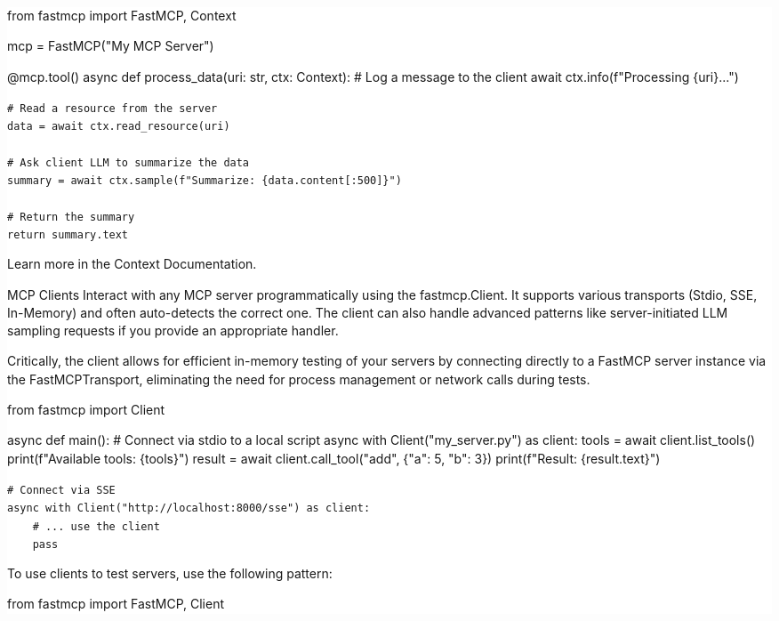 from fastmcp import FastMCP, Context

mcp = FastMCP("My MCP Server")

@mcp.tool()
async def process_data(uri: str, ctx: Context):
    # Log a message to the client
    await ctx.info(f"Processing {uri}...")

    # Read a resource from the server
    data = await ctx.read_resource(uri)

    # Ask client LLM to summarize the data
    summary = await ctx.sample(f"Summarize: {data.content[:500]}")

    # Return the summary
    return summary.text
Learn more in the Context Documentation.

MCP Clients
Interact with any MCP server programmatically using the fastmcp.Client. It supports various transports (Stdio, SSE, In-Memory) and often auto-detects the correct one. The client can also handle advanced patterns like server-initiated LLM sampling requests if you provide an appropriate handler.

Critically, the client allows for efficient in-memory testing of your servers by connecting directly to a FastMCP server instance via the FastMCPTransport, eliminating the need for process management or network calls during tests.

from fastmcp import Client

async def main():
    # Connect via stdio to a local script
    async with Client("my_server.py") as client:
        tools = await client.list_tools()
        print(f"Available tools: {tools}")
        result = await client.call_tool("add", {"a": 5, "b": 3})
        print(f"Result: {result.text}")

    # Connect via SSE
    async with Client("http://localhost:8000/sse") as client:
        # ... use the client
        pass
To use clients to test servers, use the following pattern:

from fastmcp import FastMCP, Client

